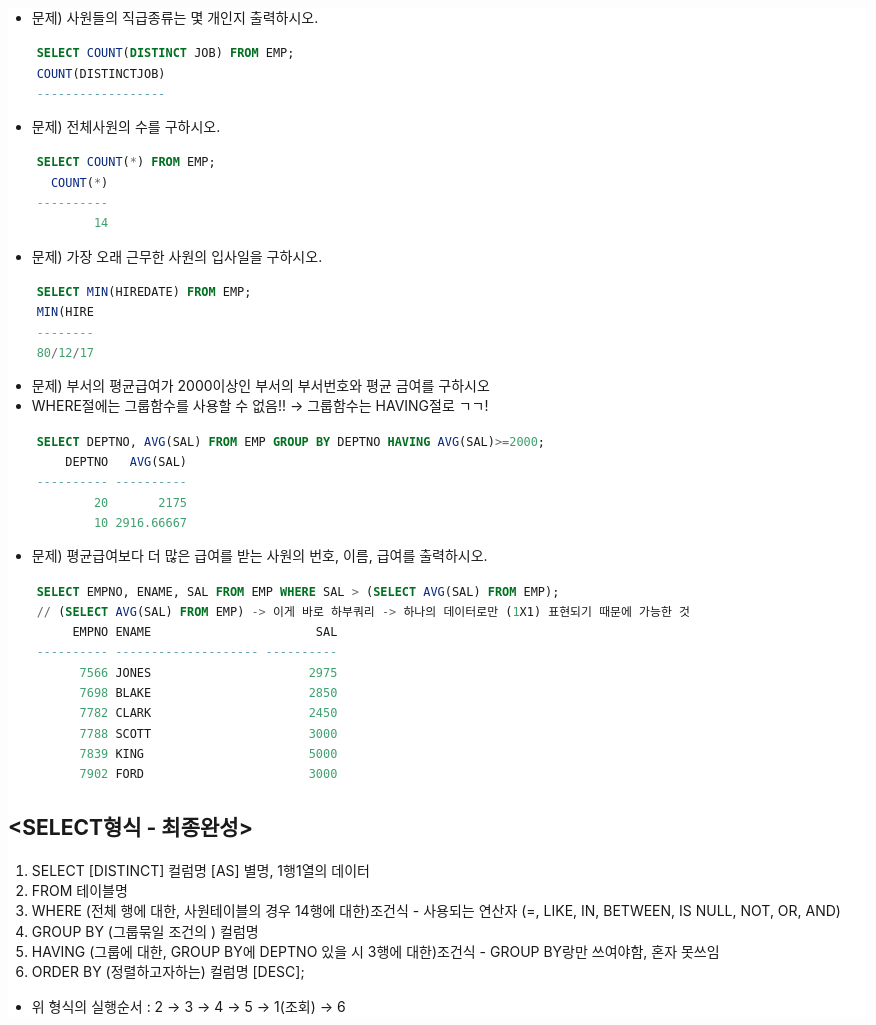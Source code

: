 - 문제) 사원들의 직급종류는 몇 개인지 출력하시오.

```sql
    SELECT COUNT(DISTINCT JOB) FROM EMP;
    COUNT(DISTINCTJOB)
    ------------------
```

- 문제) 전체사원의 수를 구하시오.
```sql
    SELECT COUNT(*) FROM EMP;
      COUNT(*)
    ----------
            14
```
- 문제) 가장 오래 근무한 사원의 입사일을 구하시오.
```sql
    SELECT MIN(HIREDATE) FROM EMP;
    MIN(HIRE
    --------
    80/12/17
```
- 문제) 부서의 평균급여가 2000이상인 부서의 부서번호와 평균 금여를 구하시오
- WHERE절에는 그룹함수를 사용할 수 없음!! → 그룹함수는 HAVING절로 ㄱㄱ!
```sql
    SELECT DEPTNO, AVG(SAL) FROM EMP GROUP BY DEPTNO HAVING AVG(SAL)>=2000;
        DEPTNO   AVG(SAL)
    ---------- ----------
            20       2175
            10 2916.66667
```
- 문제) 평균급여보다 더 많은 급여를 받는 사원의 번호, 이름, 급여를 출력하시오.
```sql
    SELECT EMPNO, ENAME, SAL FROM EMP WHERE SAL > (SELECT AVG(SAL) FROM EMP);
    // (SELECT AVG(SAL) FROM EMP) -> 이게 바로 하부쿼리 -> 하나의 데이터로만 (1X1) 표현되기 때문에 가능한 것
         EMPNO ENAME                       SAL
    ---------- -------------------- ----------
          7566 JONES                      2975
          7698 BLAKE                      2850
          7782 CLARK                      2450
          7788 SCOTT                      3000
          7839 KING                       5000
          7902 FORD                       3000
```

## **<SELECT형식 - 최종완성>**
1. SELECT [DISTINCT] 컬럼명 [AS] 별명, 1행1열의 데이터
2. FROM 테이블명
3. WHERE (전체 행에 대한, 사원테이블의 경우 14행에 대한)조건식 - 사용되는 연산자 (=, LIKE, IN, BETWEEN, IS NULL, NOT, OR, AND)
4. GROUP BY (그룹묶일 조건의 ) 컬럼명
5. HAVING (그룹에 대한, GROUP BY에 DEPTNO 있을 시 3행에 대한)조건식 - GROUP BY랑만 쓰여야함, 혼자 못쓰임
6. ORDER BY (정렬하고자하는) 컬럼명 [DESC];


- 위 형식의 실행순서 : 2 → 3 → 4 → 5 → 1(조회) → 6

